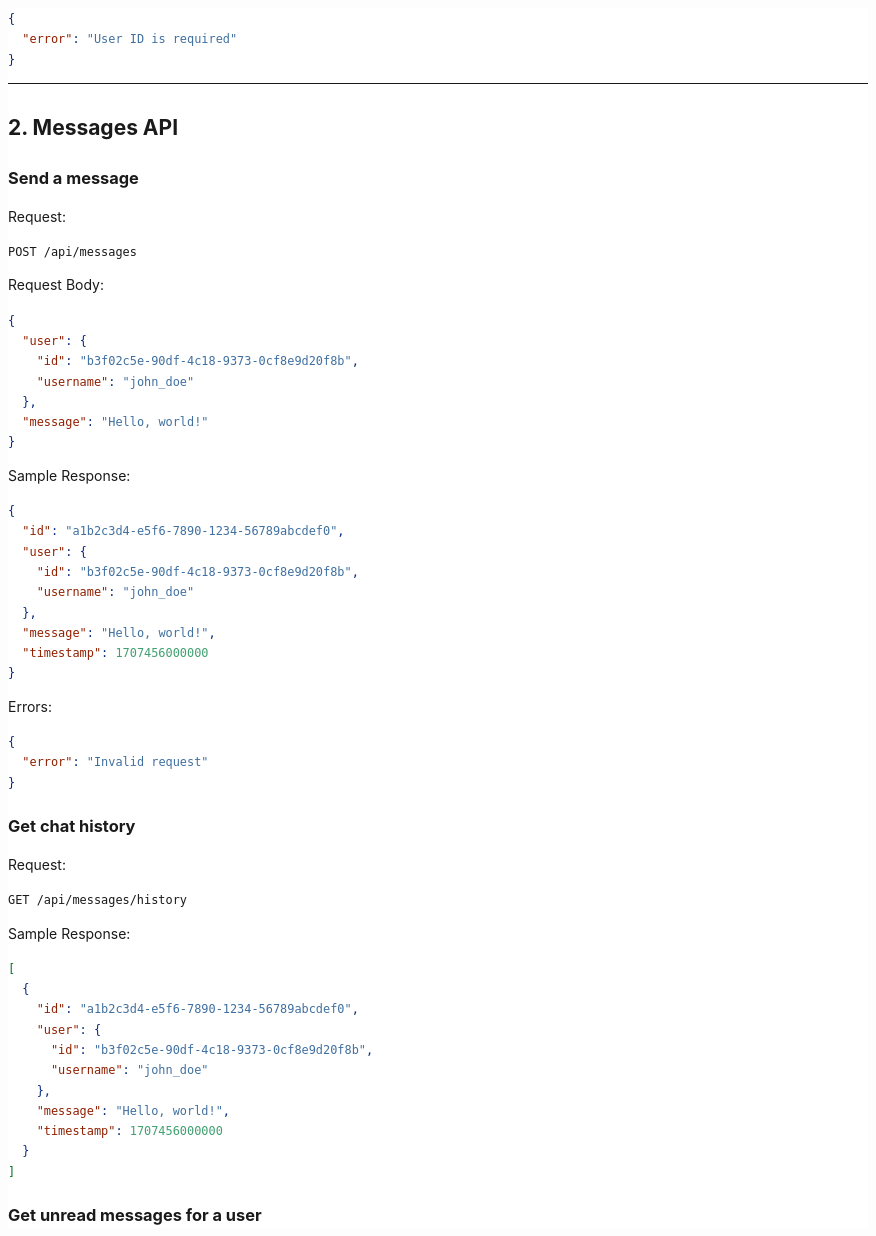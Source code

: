 ```json
{
  "error": "User ID is required"
}
```
---
## 2. Messages API
### **Send a message**

Request:

```text
POST /api/messages
```
Request Body:
```json
{
  "user": {
    "id": "b3f02c5e-90df-4c18-9373-0cf8e9d20f8b",
    "username": "john_doe"
  },
  "message": "Hello, world!"
}
```
Sample Response:
```json
{
  "id": "a1b2c3d4-e5f6-7890-1234-56789abcdef0",
  "user": {
    "id": "b3f02c5e-90df-4c18-9373-0cf8e9d20f8b",
    "username": "john_doe"
  },
  "message": "Hello, world!",
  "timestamp": 1707456000000
}
```
Errors:
```json
{
  "error": "Invalid request"
}
```
### **Get chat history**

Request:

```text
GET /api/messages/history
```
Sample Response:
```json
[
  {
    "id": "a1b2c3d4-e5f6-7890-1234-56789abcdef0",
    "user": {
      "id": "b3f02c5e-90df-4c18-9373-0cf8e9d20f8b",
      "username": "john_doe"
    },
    "message": "Hello, world!",
    "timestamp": 1707456000000
  }
]
```
### **Get unread messages for a user**
